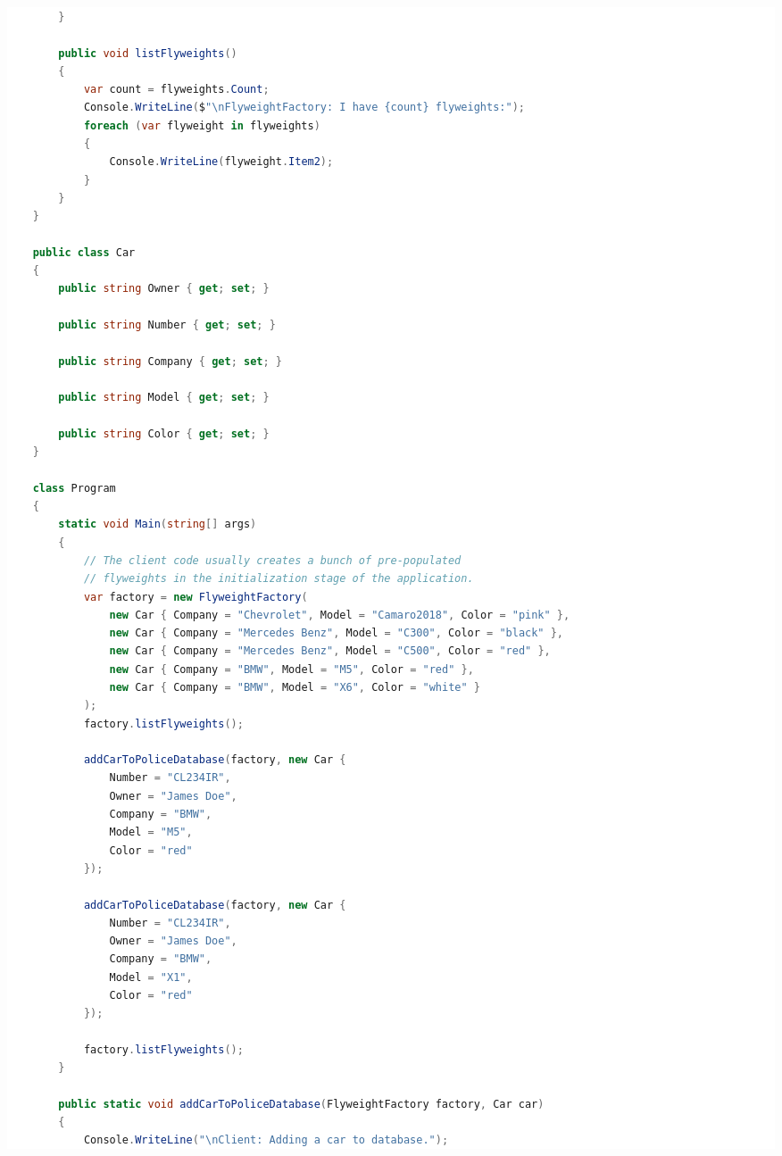 ```C#
        }

        public void listFlyweights()
        {
            var count = flyweights.Count;
            Console.WriteLine($"\nFlyweightFactory: I have {count} flyweights:");
            foreach (var flyweight in flyweights)
            {
                Console.WriteLine(flyweight.Item2);
            }
        }
    }

    public class Car
    {
        public string Owner { get; set; }

        public string Number { get; set; }

        public string Company { get; set; }

        public string Model { get; set; }

        public string Color { get; set; }
    }

    class Program
    {
        static void Main(string[] args)
        {
            // The client code usually creates a bunch of pre-populated
            // flyweights in the initialization stage of the application.
            var factory = new FlyweightFactory(
                new Car { Company = "Chevrolet", Model = "Camaro2018", Color = "pink" },
                new Car { Company = "Mercedes Benz", Model = "C300", Color = "black" },
                new Car { Company = "Mercedes Benz", Model = "C500", Color = "red" },
                new Car { Company = "BMW", Model = "M5", Color = "red" },
                new Car { Company = "BMW", Model = "X6", Color = "white" }
            );
            factory.listFlyweights();

            addCarToPoliceDatabase(factory, new Car {
                Number = "CL234IR",
                Owner = "James Doe",
                Company = "BMW",
                Model = "M5",
                Color = "red"
            });

            addCarToPoliceDatabase(factory, new Car {
                Number = "CL234IR",
                Owner = "James Doe",
                Company = "BMW",
                Model = "X1",
                Color = "red"
            });

            factory.listFlyweights();
        }

        public static void addCarToPoliceDatabase(FlyweightFactory factory, Car car)
        {
            Console.WriteLine("\nClient: Adding a car to database.");
```